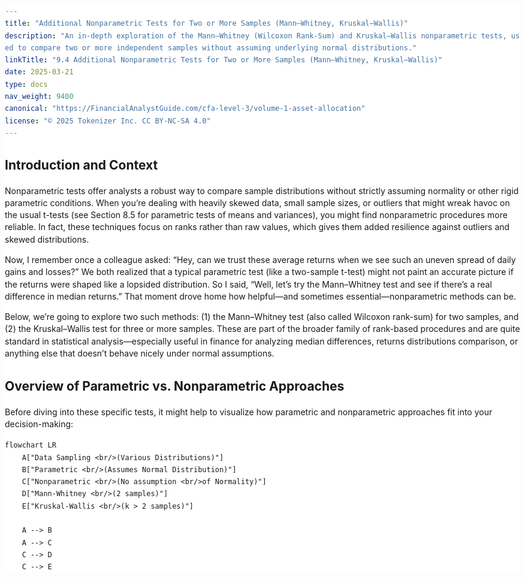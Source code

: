 ```yaml
---
title: "Additional Nonparametric Tests for Two or More Samples (Mann–Whitney, Kruskal–Wallis)"
description: "An in-depth exploration of the Mann–Whitney (Wilcoxon Rank-Sum) and Kruskal–Wallis nonparametric tests, used to compare two or more independent samples without assuming underlying normal distributions."
linkTitle: "9.4 Additional Nonparametric Tests for Two or More Samples (Mann–Whitney, Kruskal–Wallis)"
date: 2025-03-21
type: docs
nav_weight: 9400
canonical: "https://FinancialAnalystGuide.com/cfa-level-3/volume-1-asset-allocation"
license: "© 2025 Tokenizer Inc. CC BY-NC-SA 4.0"
---
```


## Introduction and Context

Nonparametric tests offer analysts a robust way to compare sample distributions without strictly assuming normality or other rigid parametric conditions. When you’re dealing with heavily skewed data, small sample sizes, or outliers that might wreak havoc on the usual t-tests (see Section 8.5 for parametric tests of means and variances), you might find nonparametric procedures more reliable. In fact, these techniques focus on ranks rather than raw values, which gives them added resilience against outliers and skewed distributions.

Now, I remember once a colleague asked: “Hey, can we trust these average returns when we see such an uneven spread of daily gains and losses?” We both realized that a typical parametric test (like a two-sample t-test) might not paint an accurate picture if the returns were shaped like a lopsided distribution. So I said, “Well, let’s try the Mann–Whitney test and see if there’s a real difference in median returns.” That moment drove home how helpful—and sometimes essential—nonparametric methods can be.

Below, we’re going to explore two such methods: (1) the Mann–Whitney test (also called Wilcoxon rank-sum) for two samples, and (2) the Kruskal–Wallis test for three or more samples. These are part of the broader family of rank-based procedures and are quite standard in statistical analysis—especially useful in finance for analyzing median differences, returns distributions comparison, or anything else that doesn’t behave nicely under normal assumptions.

## Overview of Parametric vs. Nonparametric Approaches

Before diving into these specific tests, it might help to visualize how parametric and nonparametric approaches fit into your decision-making:

```mermaid
flowchart LR
    A["Data Sampling <br/>(Various Distributions)"]
    B["Parametric <br/>(Assumes Normal Distribution)"]
    C["Nonparametric <br/>(No assumption <br/>of Normality)"]
    D["Mann-Whitney <br/>(2 samples)"]
    E["Kruskal-Wallis <br/>(k > 2 samples)"]

    A --> B
    A --> C
    C --> D
    C --> E
```
